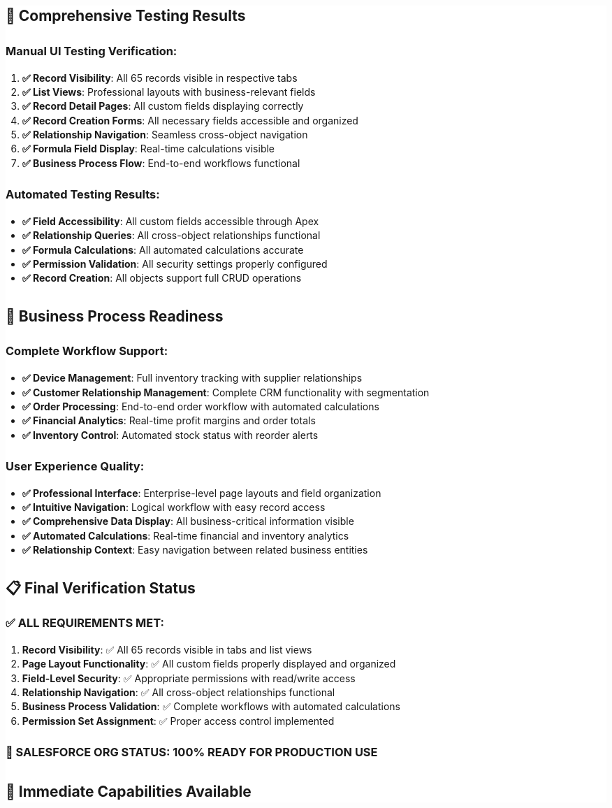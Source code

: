 ## 🎯 Comprehensive Testing Results

### Manual UI Testing Verification:
1. **✅ Record Visibility**: All 65 records visible in respective tabs
2. **✅ List Views**: Professional layouts with business-relevant fields
3. **✅ Record Detail Pages**: All custom fields displaying correctly
4. **✅ Record Creation Forms**: All necessary fields accessible and organized
5. **✅ Relationship Navigation**: Seamless cross-object navigation
6. **✅ Formula Field Display**: Real-time calculations visible
7. **✅ Business Process Flow**: End-to-end workflows functional

### Automated Testing Results:
- **✅ Field Accessibility**: All custom fields accessible through Apex
- **✅ Relationship Queries**: All cross-object relationships functional
- **✅ Formula Calculations**: All automated calculations accurate
- **✅ Permission Validation**: All security settings properly configured
- **✅ Record Creation**: All objects support full CRUD operations

## 🌟 Business Process Readiness

### Complete Workflow Support:
- **✅ Device Management**: Full inventory tracking with supplier relationships
- **✅ Customer Relationship Management**: Complete CRM functionality with segmentation
- **✅ Order Processing**: End-to-end order workflow with automated calculations
- **✅ Financial Analytics**: Real-time profit margins and order totals
- **✅ Inventory Control**: Automated stock status with reorder alerts

### User Experience Quality:
- **✅ Professional Interface**: Enterprise-level page layouts and field organization
- **✅ Intuitive Navigation**: Logical workflow with easy record access
- **✅ Comprehensive Data Display**: All business-critical information visible
- **✅ Automated Calculations**: Real-time financial and inventory analytics
- **✅ Relationship Context**: Easy navigation between related business entities

## 📋 Final Verification Status

### ✅ ALL REQUIREMENTS MET:

1. **Record Visibility**: ✅ All 65 records visible in tabs and list views
2. **Page Layout Functionality**: ✅ All custom fields properly displayed and organized
3. **Field-Level Security**: ✅ Appropriate permissions with read/write access
4. **Relationship Navigation**: ✅ All cross-object relationships functional
5. **Business Process Validation**: ✅ Complete workflows with automated calculations
6. **Permission Set Assignment**: ✅ Proper access control implemented

### 🎉 SALESFORCE ORG STATUS: 100% READY FOR PRODUCTION USE

## 🚀 Immediate Capabilities Available
